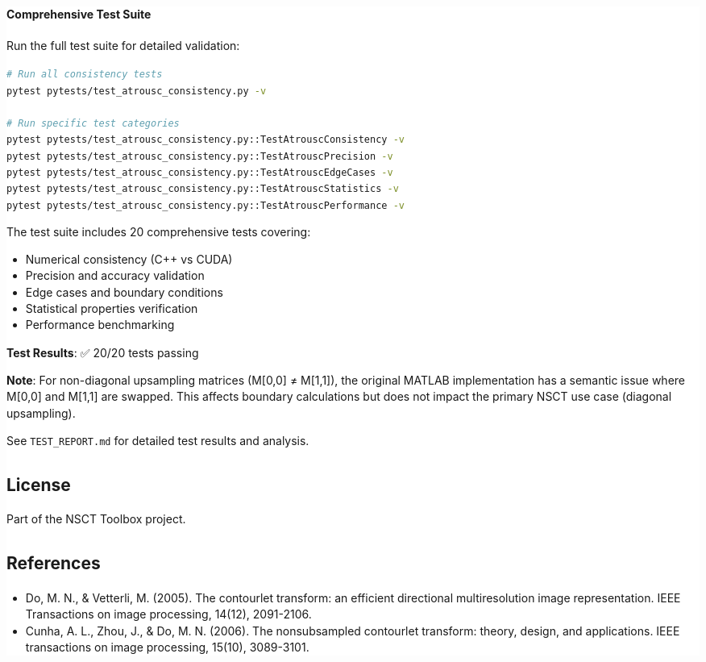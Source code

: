 #### Comprehensive Test Suite
Run the full test suite for detailed validation:

```bash
# Run all consistency tests
pytest pytests/test_atrousc_consistency.py -v

# Run specific test categories
pytest pytests/test_atrousc_consistency.py::TestAtrouscConsistency -v
pytest pytests/test_atrousc_consistency.py::TestAtrouscPrecision -v
pytest pytests/test_atrousc_consistency.py::TestAtrouscEdgeCases -v
pytest pytests/test_atrousc_consistency.py::TestAtrouscStatistics -v
pytest pytests/test_atrousc_consistency.py::TestAtrouscPerformance -v
```

The test suite includes 20 comprehensive tests covering:
- Numerical consistency (C++ vs CUDA)
- Precision and accuracy validation
- Edge cases and boundary conditions
- Statistical properties verification
- Performance benchmarking

**Test Results**: ✅ 20/20 tests passing

**Note**: For non-diagonal upsampling matrices (M[0,0] ≠ M[1,1]), the original MATLAB implementation has a semantic issue where M[0,0] and M[1,1] are swapped. This affects boundary calculations but does not impact the primary NSCT use case (diagonal upsampling).

See `TEST_REPORT.md` for detailed test results and analysis.

## License

Part of the NSCT Toolbox project.

## References

- Do, M. N., & Vetterli, M. (2005). The contourlet transform: an efficient directional multiresolution image representation. IEEE Transactions on image processing, 14(12), 2091-2106.
- Cunha, A. L., Zhou, J., & Do, M. N. (2006). The nonsubsampled contourlet transform: theory, design, and applications. IEEE transactions on image processing, 15(10), 3089-3101.
